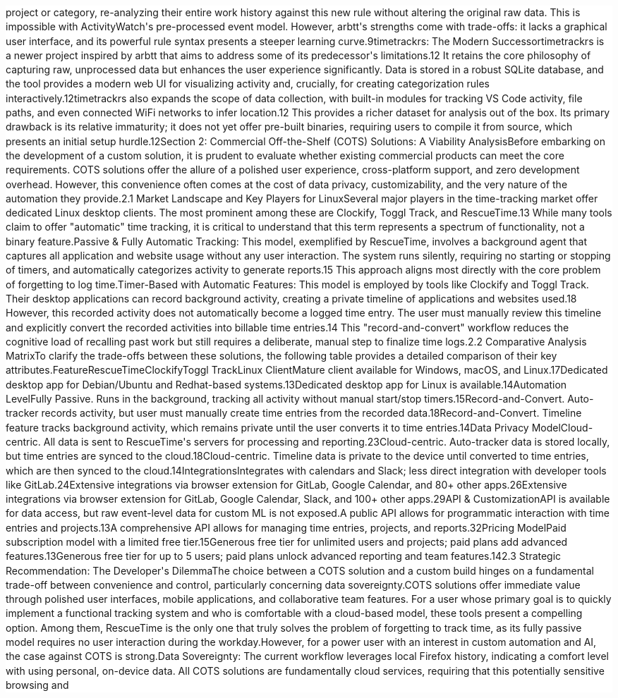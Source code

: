 project or category, re-analyzing their entire work history against this new rule without altering the original raw data. This is impossible with ActivityWatch's pre-processed event model. However, arbtt's strengths come with trade-offs: it lacks a graphical user interface, and its powerful rule syntax presents a steeper learning curve.9timetrackrs: The Modern Successortimetrackrs is a newer project inspired by arbtt that aims to address some of its predecessor's limitations.12 It retains the core philosophy of capturing raw, unprocessed data but enhances the user experience significantly. Data is stored in a robust SQLite database, and the tool provides a modern web UI for visualizing activity and, crucially, for creating categorization rules interactively.12timetrackrs also expands the scope of data collection, with built-in modules for tracking VS Code activity, file paths, and even connected WiFi networks to infer location.12 This provides a richer dataset for analysis out of the box. Its primary drawback is its relative immaturity; it does not yet offer pre-built binaries, requiring users to compile it from source, which presents an initial setup hurdle.12Section 2: Commercial Off-the-Shelf (COTS) Solutions: A Viability AnalysisBefore embarking on the development of a custom solution, it is prudent to evaluate whether existing commercial products can meet the core requirements. COTS solutions offer the allure of a polished user experience, cross-platform support, and zero development overhead. However, this convenience often comes at the cost of data privacy, customizability, and the very nature of the automation they provide.2.1 Market Landscape and Key Players for LinuxSeveral major players in the time-tracking market offer dedicated Linux desktop clients. The most prominent among these are Clockify, Toggl Track, and RescueTime.13 While many tools claim to offer "automatic" time tracking, it is critical to understand that this term represents a spectrum of functionality, not a binary feature.Passive & Fully Automatic Tracking: This model, exemplified by RescueTime, involves a background agent that captures all application and website usage without any user interaction. The system runs silently, requiring no starting or stopping of timers, and automatically categorizes activity to generate reports.15 This approach aligns most directly with the core problem of forgetting to log time.Timer-Based with Automatic Features: This model is employed by tools like Clockify and Toggl Track. Their desktop applications can record background activity, creating a private timeline of applications and websites used.18 However, this recorded activity does not automatically become a logged time entry. The user must manually review this timeline and explicitly convert the recorded activities into billable time entries.14 This "record-and-convert" workflow reduces the cognitive load of recalling past work but still requires a deliberate, manual step to finalize time logs.2.2 Comparative Analysis MatrixTo clarify the trade-offs between these solutions, the following table provides a detailed comparison of their key attributes.FeatureRescueTimeClockifyToggl TrackLinux ClientMature client available for Windows, macOS, and Linux.17Dedicated desktop app for Debian/Ubuntu and Redhat-based systems.13Dedicated desktop app for Linux is available.14Automation LevelFully Passive. Runs in the background, tracking all activity without manual start/stop timers.15Record-and-Convert. Auto-tracker records activity, but user must manually create time entries from the recorded data.18Record-and-Convert. Timeline feature tracks background activity, which remains private until the user converts it to time entries.14Data Privacy ModelCloud-centric. All data is sent to RescueTime's servers for processing and reporting.23Cloud-centric. Auto-tracker data is stored locally, but time entries are synced to the cloud.18Cloud-centric. Timeline data is private to the device until converted to time entries, which are then synced to the cloud.14IntegrationsIntegrates with calendars and Slack; less direct integration with developer tools like GitLab.24Extensive integrations via browser extension for GitLab, Google Calendar, and 80+ other apps.26Extensive integrations via browser extension for GitLab, Google Calendar, Slack, and 100+ other apps.29API & CustomizationAPI is available for data access, but raw event-level data for custom ML is not exposed.A public API allows for programmatic interaction with time entries and projects.13A comprehensive API allows for managing time entries, projects, and reports.32Pricing ModelPaid subscription model with a limited free tier.15Generous free tier for unlimited users and projects; paid plans add advanced features.13Generous free tier for up to 5 users; paid plans unlock advanced reporting and team features.142.3 Strategic Recommendation: The Developer's DilemmaThe choice between a COTS solution and a custom build hinges on a fundamental trade-off between convenience and control, particularly concerning data sovereignty.COTS solutions offer immediate value through polished user interfaces, mobile applications, and collaborative team features. For a user whose primary goal is to quickly implement a functional tracking system and who is comfortable with a cloud-based model, these tools present a compelling option. Among them, RescueTime is the only one that truly solves the problem of forgetting to track time, as its fully passive model requires no user interaction during the workday.However, for a power user with an interest in custom automation and AI, the case against COTS is strong.Data Sovereignty: The current workflow leverages local Firefox history, indicating a comfort level with using personal, on-device data. All COTS solutions are fundamentally cloud services, requiring that this potentially sensitive browsing and
